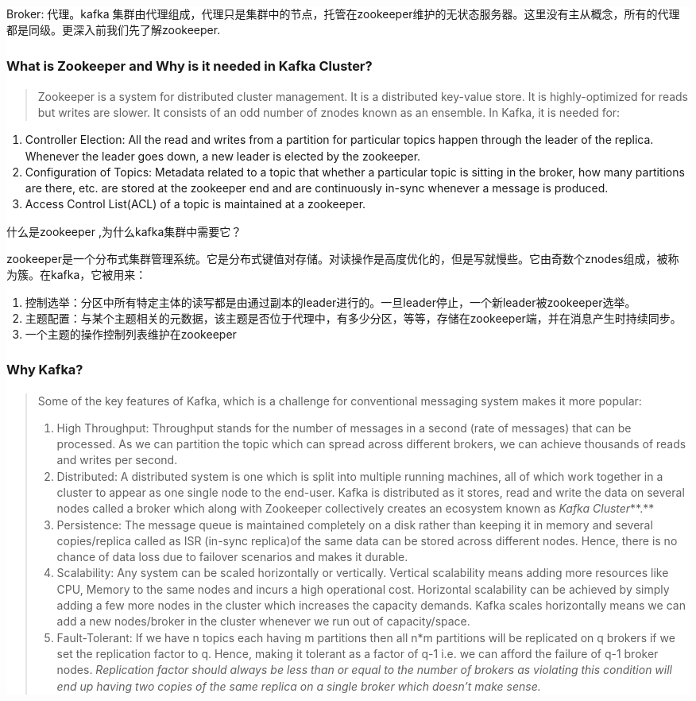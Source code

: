 Broker: 代理。kafka 集群由代理组成，代理只是集群中的节点，托管在zookeeper维护的无状态服务器。这里没有主从概念，所有的代理都是同级。更深入前我们先了解zookeeper.



###  What is Zookeeper and Why is it needed in Kafka Cluster?

> Zookeeper is a system for distributed cluster management. It is a distributed key-value store. It is highly-optimized for reads but writes are slower. It consists of an odd number of znodes known as an ensemble. In Kafka, it is needed for:

1. Controller Election: All the read and writes from a partition for particular topics happen through the leader of the replica. Whenever the leader goes down, a new leader is elected by the zookeeper.
2. Configuration of Topics: Metadata related to a topic that whether a particular topic is sitting in the broker, how many partitions are there, etc. are stored at the zookeeper end and are continuously in-sync whenever a message is produced.
3. Access Control List(ACL) of a topic is maintained at a zookeeper.



什么是zookeeper ,为什么kafka集群中需要它？

zookeeper是一个分布式集群管理系统。它是分布式键值对存储。对读操作是高度优化的，但是写就慢些。它由奇数个znodes组成，被称为簇。在kafka，它被用来：

1. 控制选举：分区中所有特定主体的读写都是由通过副本的leader进行的。一旦leader停止，一个新leader被zookeeper选举。
2. 主题配置：与某个主题相关的元数据，该主题是否位于代理中，有多少分区，等等，存储在zookeeper端，并在消息产生时持续同步。
3. 一个主题的操作控制列表维护在zookeeper

### Why Kafka?

> Some of the key features of Kafka, which is a challenge for conventional messaging system makes it more popular:
>
> 1. High Throughput: Throughput stands for the number of messages in a second (rate of messages) that can be processed. As we can partition the topic which can spread across different brokers, we can achieve thousands of reads and writes per second.
> 2. Distributed: A distributed system is one which is split into multiple running machines, all of which work together in a cluster to appear as one single node to the end-user. Kafka is distributed as it stores, read and write the data on several nodes called a broker which along with Zookeeper collectively creates an ecosystem known as *Kafka Cluster***.**
> 3. Persistence: The message queue is maintained completely on a disk rather than keeping it in memory and several copies/replica called as ISR (in-sync replica)of the same data can be stored across different nodes. Hence, there is no chance of data loss due to failover scenarios and makes it durable.
> 4. Scalability: Any system can be scaled horizontally or vertically. Vertical scalability means adding more resources like CPU, Memory to the same nodes and incurs a high operational cost. Horizontal scalability can be achieved by simply adding a few more nodes in the cluster which increases the capacity demands. Kafka scales horizontally means we can add a new nodes/broker in the cluster whenever we run out of capacity/space.
> 5. Fault-Tolerant: If we have n topics each having m partitions then all n*m partitions will be replicated on q brokers if we set the replication factor to q. Hence, making it tolerant as a factor of q-1 i.e. we can afford the failure of q-1 broker nodes. *Replication factor should always be less than or equal to the number of brokers as violating this condition will end up having two copies of the same replica on a single broker which doesn’t make sense.*
